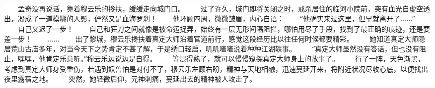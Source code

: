 　　孟奇没再说话，靠着穆云乐的搀扶，缓缓走向城门口。
　　过了许久，城门即将关闭之时，戒杀居住的临河小院前，突有血光自虚空透出，凝成了一道模糊的人影，俨然又是血海罗刹！
　　他环顾四周，微微皱眉，内心自语：
　　“他确实来过这里，但早就离开了……”
　　自己又迟了一步！
　　自己和狂刀之间就像是被命运捉弄，始终有一层无形间隔阻拦，哪怕用尽了手段，找到了最正确的痕迹，还是要差一步！
　　……
　　出了黎城，穆云乐搀扶着真定大师沿着官道前行，感觉这段经历比以往任何时候都要精彩。
　　她知道真定大师隐居荒山古庙多年，对当今天下之势肯定不甚了解，于是绣口轻启，叽叽喳喳说着种种江湖轶事。
　　“真定大师虽然没有答话，但也没有阻止，嘿嘿，他肯定乐意听。”穆云乐边说边是自得。
　　等混得熟了，就可以慢慢窥探真定大师身上的故事了。
　　行了一阵，天色渐黑，考虑到真定大师身受重伤，若遇到妖兽怕是对付不了，穆云乐左顾右盼，精神与天地相融，迅速蔓延开来，将附近状况尽收心底，以便找出夜里露宿之地。
　　突然，她轻微后仰，元神刺痛，蔓延出去的精神被人攻击了。
